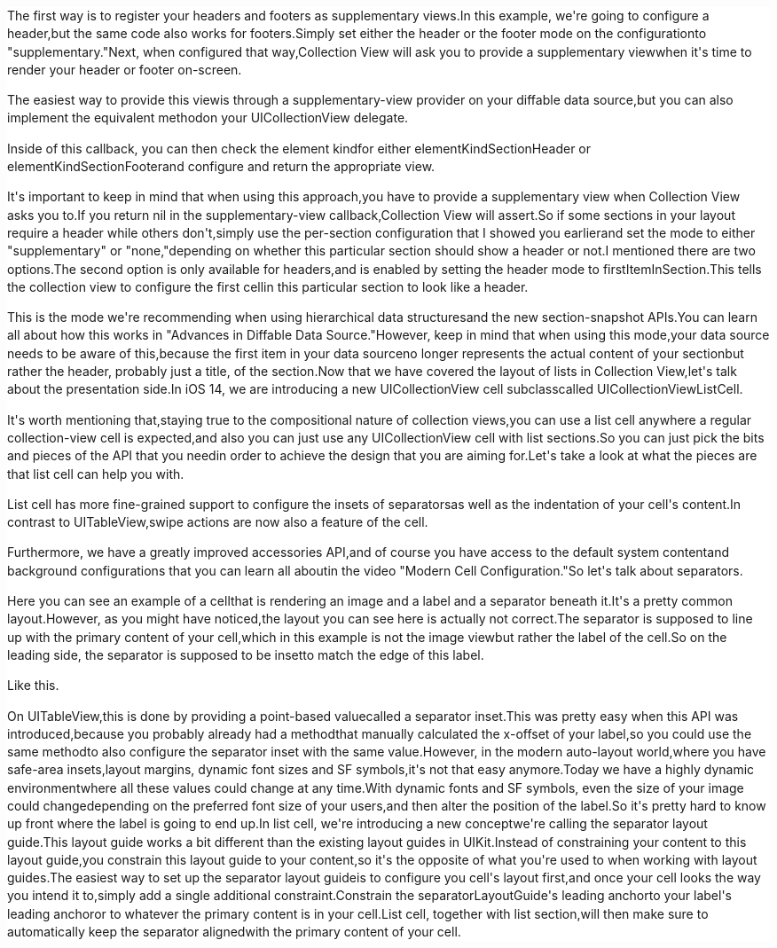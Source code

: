 The first way is to register your headers and footers as supplementary views.In this example, we're going to configure a header,but the same code also works for footers.Simply set either the header or the footer mode on the configurationto "supplementary."Next, when configured that way,Collection View will ask you to provide a supplementary viewwhen it's time to render your header or footer on-screen.

The easiest way to provide this viewis through a supplementary-view provider on your diffable data source,but you can also implement the equivalent methodon your UICollectionView delegate.

Inside of this callback, you can then check the element kindfor either elementKindSectionHeader or elementKindSectionFooterand configure and return the appropriate view.

It's important to keep in mind that when using this approach,you have to provide a supplementary view when Collection View asks you to.If you return nil in the supplementary-view callback,Collection View will assert.So if some sections in your layout require a header while others don't,simply use the per-section configuration that I showed you earlierand set the mode to either "supplementary" or "none,"depending on whether this particular section should show a header or not.I mentioned there are two options.The second option is only available for headers,and is enabled by setting the header mode to firstItemInSection.This tells the collection view to configure the first cellin this particular section to look like a header.

This is the mode we're recommending when using hierarchical data structuresand the new section-snapshot APIs.You can learn all about how this works in "Advances in Diffable Data Source."However, keep in mind that when using this mode,your data source needs to be aware of this,because the first item in your data sourceno longer represents the actual content of your sectionbut rather the header, probably just a title, of the section.Now that we have covered the layout of lists in Collection View,let's talk about the presentation side.In iOS 14, we are introducing a new UICollectionView cell subclasscalled UICollectionViewListCell.

It's worth mentioning that,staying true to the compositional nature of collection views,you can use a list cell anywhere a regular collection-view cell is expected,and also you can just use any UICollectionView cell with list sections.So you can just pick the bits and pieces of the API that you needin order to achieve the design that you are aiming for.Let's take a look at what the pieces are that list cell can help you with.

List cell has more fine-grained support to configure the insets of separatorsas well as the indentation of your cell's content.In contrast to UITableView,swipe actions are now also a feature of the cell.

Furthermore, we have a greatly improved accessories API,and of course you have access to the default system contentand background configurations that you can learn all aboutin the video "Modern Cell Configuration."So let's talk about separators.

Here you can see an example of a cellthat is rendering an image and a label and a separator beneath it.It's a pretty common layout.However, as you might have noticed,the layout you can see here is actually not correct.The separator is supposed to line up with the primary content of your cell,which in this example is not the image viewbut rather the label of the cell.So on the leading side, the separator is supposed to be insetto match the edge of this label.

Like this.

On UITableView,this is done by providing a point-based valuecalled a separator inset.This was pretty easy when this API was introduced,because you probably already had a methodthat manually calculated the x-offset of your label,so you could use the same methodto also configure the separator inset with the same value.However, in the modern auto-layout world,where you have safe-area insets,layout margins, dynamic font sizes and SF symbols,it's not that easy anymore.Today we have a highly dynamic environmentwhere all these values could change at any time.With dynamic fonts and SF symbols, even the size of your image could changedepending on the preferred font size of your users,and then alter the position of the label.So it's pretty hard to know up front where the label is going to end up.In list cell, we're introducing a new conceptwe're calling the separator layout guide.This layout guide works a bit different than the existing layout guides in UIKit.Instead of constraining your content to this layout guide,you constrain this layout guide to your content,so it's the opposite of what you're used to when working with layout guides.The easiest way to set up the separator layout guideis to configure you cell's layout first,and once your cell looks the way you intend it to,simply add a single additional constraint.Constrain the separatorLayoutGuide's leading anchorto your label's leading anchoror to whatever the primary content is in your cell.List cell, together with list section,will then make sure to automatically keep the separator alignedwith the primary content of your cell.